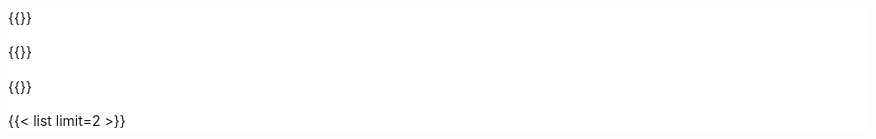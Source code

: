 {{<matomeQuote body="何でこれがダウンボートされ続けるんだ？基本的に真実で、経験から生まれた良いアドバイスなのに。" userName="torginus" createdAt="2025-02-10T11:07:59" color="">}}

{{<matomeQuote body="自分は100%確信はないけど、全然反論になってないと思う。SIMDの仕組み上、条件文の両方のパスが実行されることが多いから、その点についてはIQがディスアセンブリで示してる。で、step関数はこれを変えないけど、すでにsmoothstepに置き換えられる形になってるってこと。smoothstepは二つの値の間を滑らかに補間するけど、これは投稿とはあまり関係ないよ。step()も三項演算子も条件式を表現する手段だけど、smoothstepに変えるとプログラムの意味が完全に変わる。" userName="grg0" createdAt="2025-02-11T03:15:06" color="">}}

{{<matomeQuote body="step, ternary op, if文は同じっていうのは正しいけど、オプティマイズやアセンブリはどうでもいいんだ。最終的な結果が悪く見えるのが問題なんだよ。値の急激な移行はエイリアシングや「エッジシマー」を引き起こすから不快に見えるんだ。それをsmoothstepで二つの値を滑らかにブレンドすることで解決できる。" userName="torginus" createdAt="2025-02-11T09:06:57" color="">}}



{{< list limit=2 >}}
